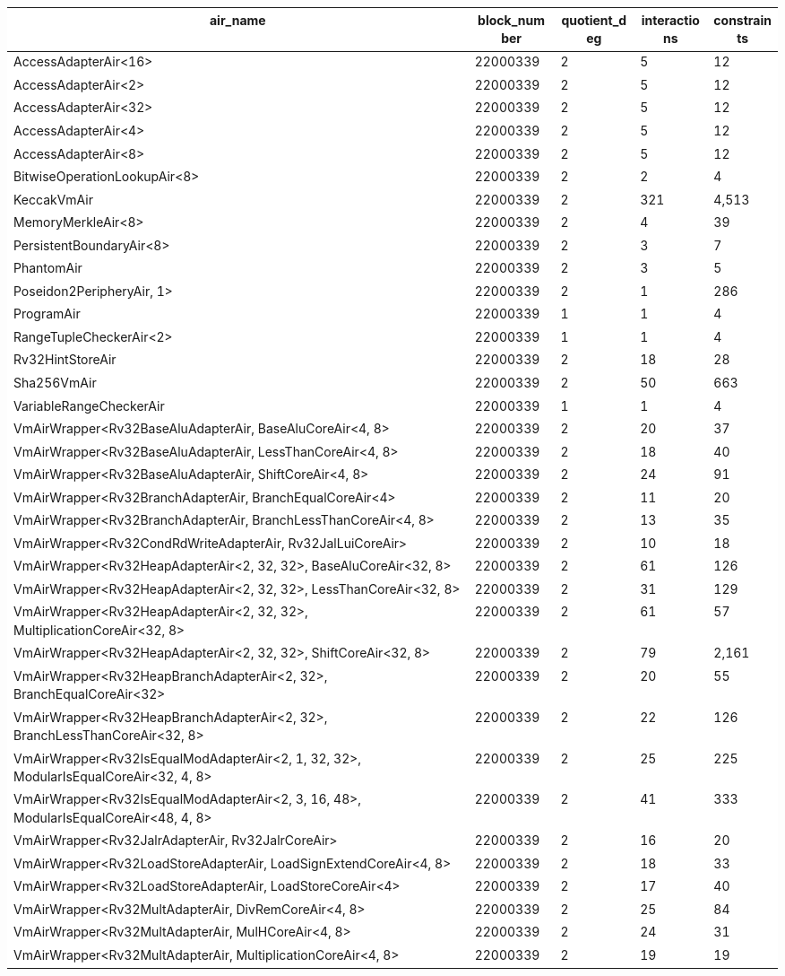 | air_name | block_number | quotient_deg | interactions | constraints |
| --- | --- | --- | --- | --- |
| AccessAdapterAir<16> | 22000339 | 2 | 5 | 12 | 
| AccessAdapterAir<2> | 22000339 | 2 | 5 | 12 | 
| AccessAdapterAir<32> | 22000339 | 2 | 5 | 12 | 
| AccessAdapterAir<4> | 22000339 | 2 | 5 | 12 | 
| AccessAdapterAir<8> | 22000339 | 2 | 5 | 12 | 
| BitwiseOperationLookupAir<8> | 22000339 | 2 | 2 | 4 | 
| KeccakVmAir | 22000339 | 2 | 321 | 4,513 | 
| MemoryMerkleAir<8> | 22000339 | 2 | 4 | 39 | 
| PersistentBoundaryAir<8> | 22000339 | 2 | 3 | 7 | 
| PhantomAir | 22000339 | 2 | 3 | 5 | 
| Poseidon2PeripheryAir<BabyBearParameters>, 1> | 22000339 | 2 | 1 | 286 | 
| ProgramAir | 22000339 | 1 | 1 | 4 | 
| RangeTupleCheckerAir<2> | 22000339 | 1 | 1 | 4 | 
| Rv32HintStoreAir | 22000339 | 2 | 18 | 28 | 
| Sha256VmAir | 22000339 | 2 | 50 | 663 | 
| VariableRangeCheckerAir | 22000339 | 1 | 1 | 4 | 
| VmAirWrapper<Rv32BaseAluAdapterAir, BaseAluCoreAir<4, 8> | 22000339 | 2 | 20 | 37 | 
| VmAirWrapper<Rv32BaseAluAdapterAir, LessThanCoreAir<4, 8> | 22000339 | 2 | 18 | 40 | 
| VmAirWrapper<Rv32BaseAluAdapterAir, ShiftCoreAir<4, 8> | 22000339 | 2 | 24 | 91 | 
| VmAirWrapper<Rv32BranchAdapterAir, BranchEqualCoreAir<4> | 22000339 | 2 | 11 | 20 | 
| VmAirWrapper<Rv32BranchAdapterAir, BranchLessThanCoreAir<4, 8> | 22000339 | 2 | 13 | 35 | 
| VmAirWrapper<Rv32CondRdWriteAdapterAir, Rv32JalLuiCoreAir> | 22000339 | 2 | 10 | 18 | 
| VmAirWrapper<Rv32HeapAdapterAir<2, 32, 32>, BaseAluCoreAir<32, 8> | 22000339 | 2 | 61 | 126 | 
| VmAirWrapper<Rv32HeapAdapterAir<2, 32, 32>, LessThanCoreAir<32, 8> | 22000339 | 2 | 31 | 129 | 
| VmAirWrapper<Rv32HeapAdapterAir<2, 32, 32>, MultiplicationCoreAir<32, 8> | 22000339 | 2 | 61 | 57 | 
| VmAirWrapper<Rv32HeapAdapterAir<2, 32, 32>, ShiftCoreAir<32, 8> | 22000339 | 2 | 79 | 2,161 | 
| VmAirWrapper<Rv32HeapBranchAdapterAir<2, 32>, BranchEqualCoreAir<32> | 22000339 | 2 | 20 | 55 | 
| VmAirWrapper<Rv32HeapBranchAdapterAir<2, 32>, BranchLessThanCoreAir<32, 8> | 22000339 | 2 | 22 | 126 | 
| VmAirWrapper<Rv32IsEqualModAdapterAir<2, 1, 32, 32>, ModularIsEqualCoreAir<32, 4, 8> | 22000339 | 2 | 25 | 225 | 
| VmAirWrapper<Rv32IsEqualModAdapterAir<2, 3, 16, 48>, ModularIsEqualCoreAir<48, 4, 8> | 22000339 | 2 | 41 | 333 | 
| VmAirWrapper<Rv32JalrAdapterAir, Rv32JalrCoreAir> | 22000339 | 2 | 16 | 20 | 
| VmAirWrapper<Rv32LoadStoreAdapterAir, LoadSignExtendCoreAir<4, 8> | 22000339 | 2 | 18 | 33 | 
| VmAirWrapper<Rv32LoadStoreAdapterAir, LoadStoreCoreAir<4> | 22000339 | 2 | 17 | 40 | 
| VmAirWrapper<Rv32MultAdapterAir, DivRemCoreAir<4, 8> | 22000339 | 2 | 25 | 84 | 
| VmAirWrapper<Rv32MultAdapterAir, MulHCoreAir<4, 8> | 22000339 | 2 | 24 | 31 | 
| VmAirWrapper<Rv32MultAdapterAir, MultiplicationCoreAir<4, 8> | 22000339 | 2 | 19 | 19 | 